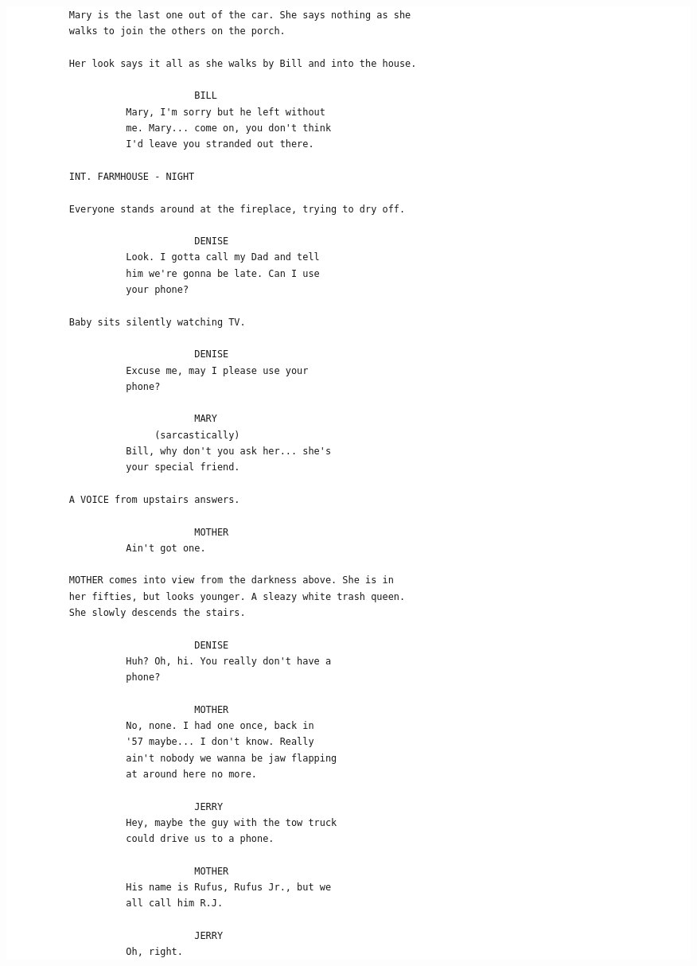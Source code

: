                Mary is the last one out of the car. She says nothing as she 
               walks to join the others on the porch.

               Her look says it all as she walks by Bill and into the house.

                                     BILL
                         Mary, I'm sorry but he left without 
                         me. Mary... come on, you don't think 
                         I'd leave you stranded out there.

               INT. FARMHOUSE - NIGHT

               Everyone stands around at the fireplace, trying to dry off.

                                     DENISE
                         Look. I gotta call my Dad and tell 
                         him we're gonna be late. Can I use 
                         your phone?

               Baby sits silently watching TV.

                                     DENISE
                         Excuse me, may I please use your 
                         phone?

                                     MARY
                              (sarcastically)
                         Bill, why don't you ask her... she's 
                         your special friend.

               A VOICE from upstairs answers.

                                     MOTHER
                         Ain't got one.

               MOTHER comes into view from the darkness above. She is in 
               her fifties, but looks younger. A sleazy white trash queen. 
               She slowly descends the stairs.

                                     DENISE
                         Huh? Oh, hi. You really don't have a 
                         phone?

                                     MOTHER
                         No, none. I had one once, back in 
                         '57 maybe... I don't know. Really 
                         ain't nobody we wanna be jaw flapping 
                         at around here no more.

                                     JERRY
                         Hey, maybe the guy with the tow truck 
                         could drive us to a phone.

                                     MOTHER
                         His name is Rufus, Rufus Jr., but we 
                         all call him R.J.

                                     JERRY
                         Oh, right.
